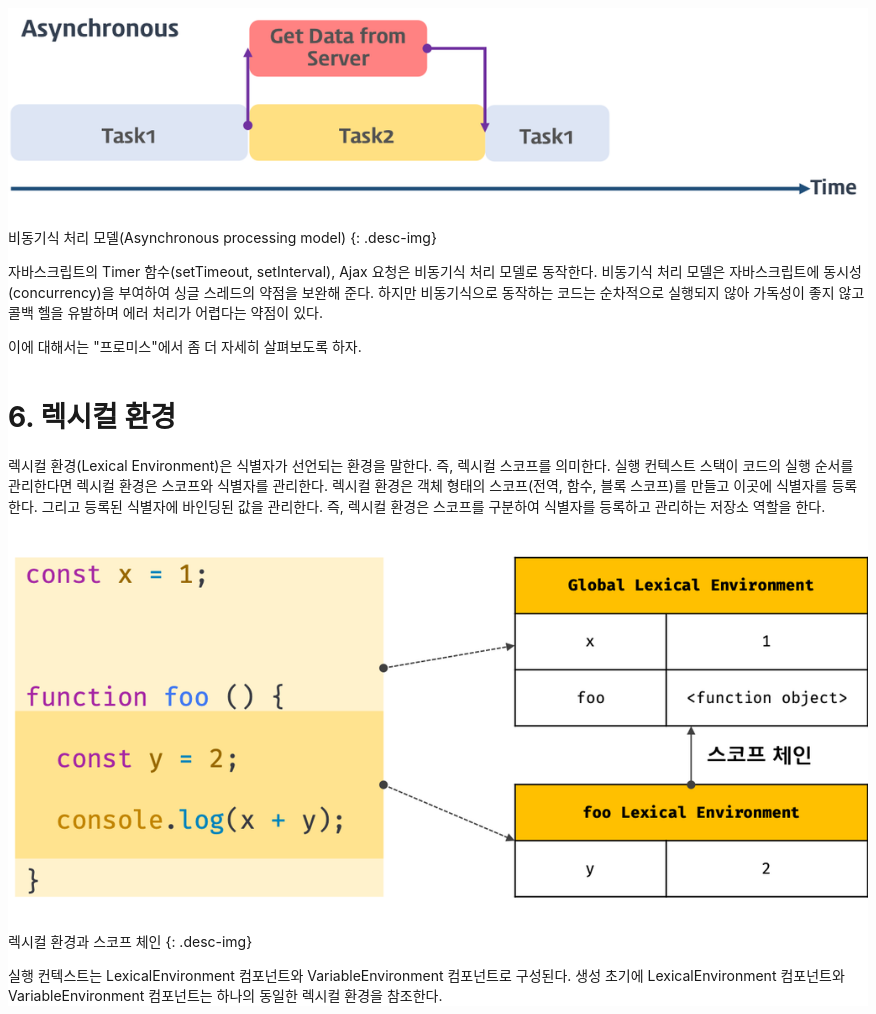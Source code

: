 ![](/assets/fs-images/22-5.png)

비동기식 처리 모델(Asynchronous processing model)
{: .desc-img}

자바스크립트의 Timer 함수(setTimeout, setInterval), Ajax 요청은 비동기식 처리 모델로 동작한다. 비동기식 처리 모델은 자바스크립트에 동시성(concurrency)을 부여하여 싱글 스레드의 약점을 보완해 준다. 하지만 비동기식으로 동작하는 코드는 순차적으로 실행되지 않아 가독성이 좋지 않고 콜백 헬을 유발하며 에러 처리가 어렵다는 약점이 있다.

이에 대해서는 "프로미스"에서 좀 더 자세히 살펴보도록 하자.

# 6. 렉시컬 환경

렉시컬 환경(Lexical Environment)은 식별자가 선언되는 환경을 말한다. 즉, 렉시컬 스코프를 의미한다.
실행 컨텍스트 스택이 코드의 실행 순서를 관리한다면 렉시컬 환경은 스코프와 식별자를 관리한다. 렉시컬 환경은 객체 형태의 스코프(전역, 함수, 블록 스코프)를 만들고 이곳에 식별자를 등록한다. 그리고 등록된 식별자에 바인딩된 값을 관리한다. 즉, 렉시컬 환경은 스코프를 구분하여 식별자를 등록하고 관리하는 저장소 역할을 한다.

![](/assets/fs-images/22-6.png)

렉시컬 환경과 스코프 체인
{: .desc-img}

실행 컨텍스트는 LexicalEnvironment 컴포넌트와 VariableEnvironment 컴포넌트로 구성된다. 생성 초기에 LexicalEnvironment 컴포넌트와 VariableEnvironment 컴포넌트는 하나의 동일한 렉시컬 환경을 참조한다.
